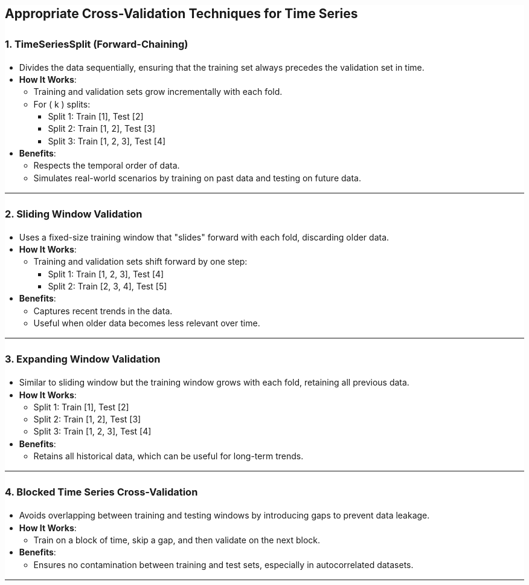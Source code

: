 ## **Appropriate Cross-Validation Techniques for Time Series**

### 1. **TimeSeriesSplit (Forward-Chaining)**
- Divides the data sequentially, ensuring that the training set always precedes the validation set in time.
- **How It Works**:
  - Training and validation sets grow incrementally with each fold.
  - For \( k \) splits:
    - Split 1: Train [1], Test [2]
    - Split 2: Train [1, 2], Test [3]
    - Split 3: Train [1, 2, 3], Test [4]
- **Benefits**:
  - Respects the temporal order of data.
  - Simulates real-world scenarios by training on past data and testing on future data.

---

### 2. **Sliding Window Validation**
- Uses a fixed-size training window that "slides" forward with each fold, discarding older data.
- **How It Works**:
  - Training and validation sets shift forward by one step:
    - Split 1: Train [1, 2, 3], Test [4]
    - Split 2: Train [2, 3, 4], Test [5]
- **Benefits**:
  - Captures recent trends in the data.
  - Useful when older data becomes less relevant over time.

---

### 3. **Expanding Window Validation**
- Similar to sliding window but the training window grows with each fold, retaining all previous data.
- **How It Works**:
  - Split 1: Train [1], Test [2]
  - Split 2: Train [1, 2], Test [3]
  - Split 3: Train [1, 2, 3], Test [4]
- **Benefits**:
  - Retains all historical data, which can be useful for long-term trends.

---

### 4. **Blocked Time Series Cross-Validation**
- Avoids overlapping between training and testing windows by introducing gaps to prevent data leakage.
- **How It Works**:
  - Train on a block of time, skip a gap, and then validate on the next block.
- **Benefits**:
  - Ensures no contamination between training and test sets, especially in autocorrelated datasets.

---